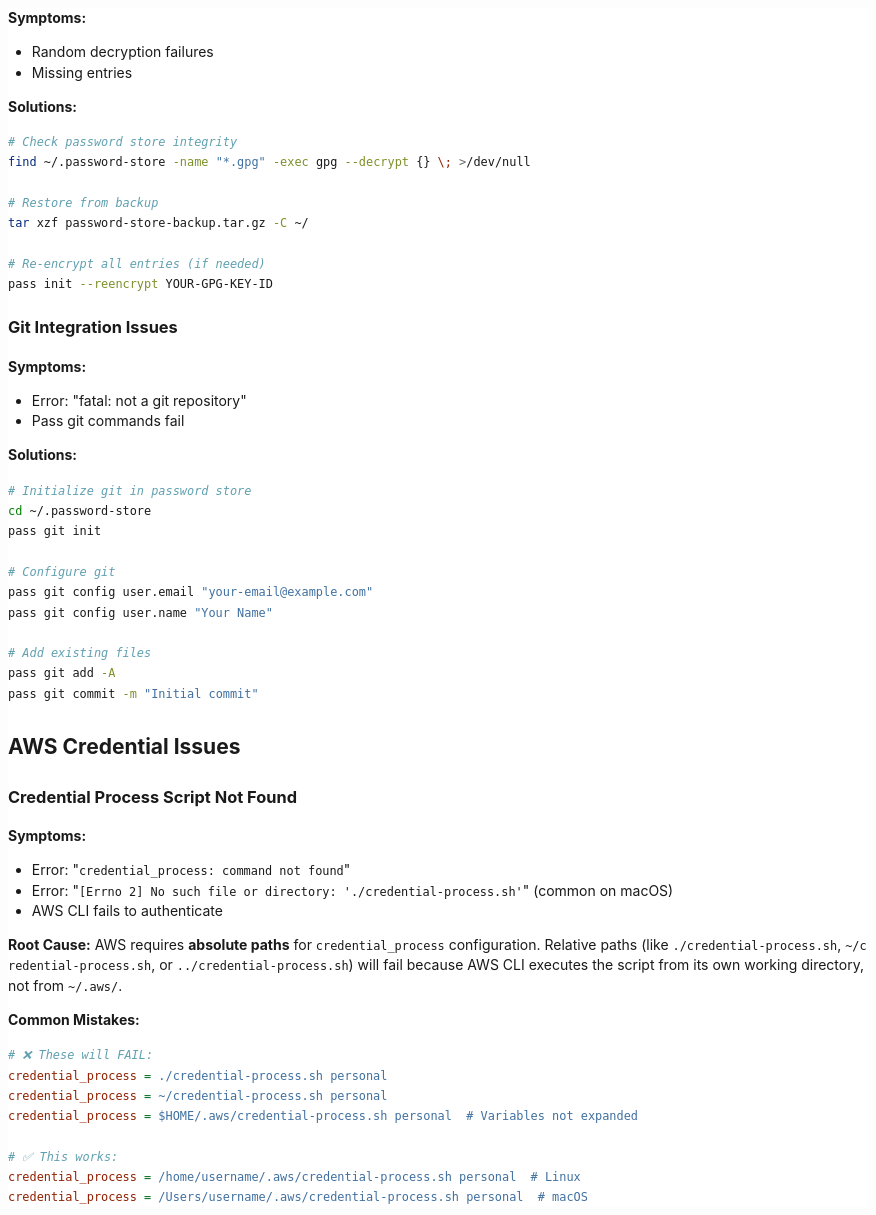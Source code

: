 **Symptoms:**
- Random decryption failures
- Missing entries

**Solutions:**
```bash
# Check password store integrity
find ~/.password-store -name "*.gpg" -exec gpg --decrypt {} \; >/dev/null

# Restore from backup
tar xzf password-store-backup.tar.gz -C ~/

# Re-encrypt all entries (if needed)
pass init --reencrypt YOUR-GPG-KEY-ID
```

### Git Integration Issues

**Symptoms:**
- Error: "fatal: not a git repository"
- Pass git commands fail

**Solutions:**
```bash
# Initialize git in password store
cd ~/.password-store
pass git init

# Configure git
pass git config user.email "your-email@example.com"
pass git config user.name "Your Name"

# Add existing files
pass git add -A
pass git commit -m "Initial commit"
```

## AWS Credential Issues

### Credential Process Script Not Found

**Symptoms:**
- Error: "`credential_process: command not found`"
- Error: "`[Errno 2] No such file or directory: './credential-process.sh'`" (common on macOS)
- AWS CLI fails to authenticate

**Root Cause:**
AWS requires **absolute paths** for `credential_process` configuration. Relative paths (like `./credential-process.sh`, `~/credential-process.sh`, or `../credential-process.sh`) will fail because AWS CLI executes the script from its own working directory, not from `~/.aws/`.

**Common Mistakes:**
```ini
# ❌ These will FAIL:
credential_process = ./credential-process.sh personal
credential_process = ~/credential-process.sh personal
credential_process = $HOME/.aws/credential-process.sh personal  # Variables not expanded

# ✅ This works:
credential_process = /home/username/.aws/credential-process.sh personal  # Linux
credential_process = /Users/username/.aws/credential-process.sh personal  # macOS
```
